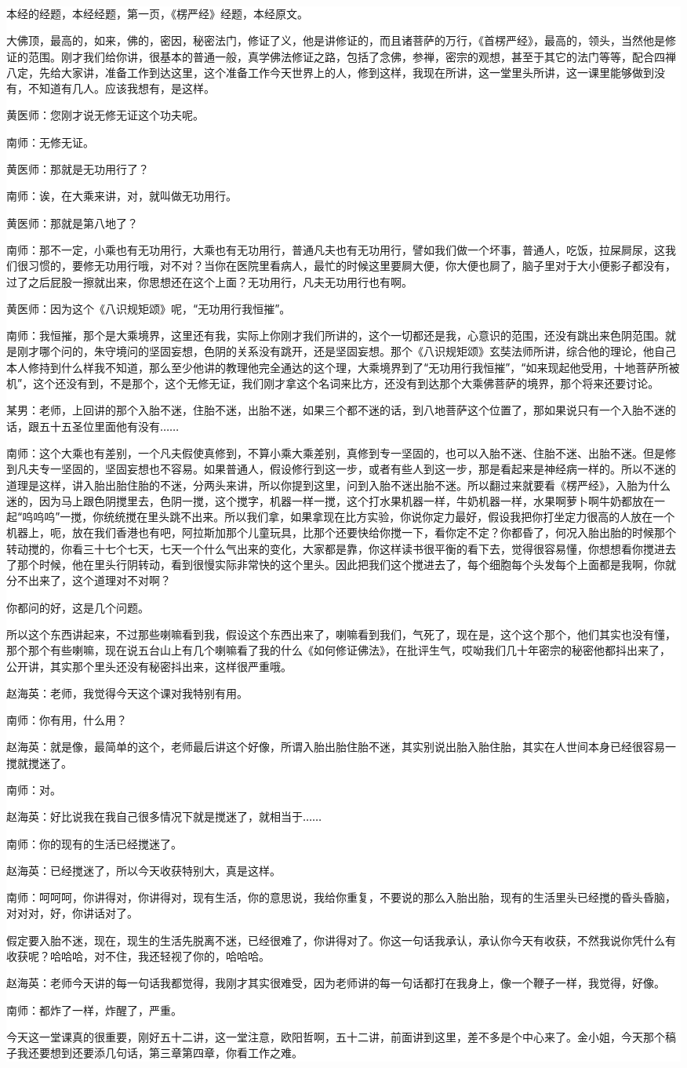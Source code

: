 本经的经题，本经经题，第一页，《楞严经》经题，本经原文。

大佛顶，最高的，如来，佛的，密因，秘密法门，修证了义，他是讲修证的，而且诸菩萨的万行，《首楞严经》，最高的，领头，当然他是修证的范围。刚才我们给你讲，很基本的普通一般，真学佛法修证之路，包括了念佛，参禅，密宗的观想，甚至于其它的法门等等，配合四禅八定，先给大家讲，准备工作到达这里，这个准备工作今天世界上的人，修到这样，我现在所讲，这一堂里头所讲，这一课里能够做到没有，不知道有几人。应该我想有，是这样。

黄医师：您刚才说无修无证这个功夫呢。

南师：无修无证。

黄医师：那就是无功用行了？

南师：诶，在大乘来讲，对，就叫做无功用行。

黄医师：那就是第八地了？

南师：那不一定，小乘也有无功用行，大乘也有无功用行，普通凡夫也有无功用行，譬如我们做一个坏事，普通人，吃饭，拉屎屙尿，这我们很习惯的，要修无功用行哦，对不对？当你在医院里看病人，最忙的时候这里要屙大便，你大便也屙了，脑子里对于大小便影子都没有，过了之后屁股一擦就出来，你思想还在这个上面？无功用行，凡夫无功用行也有啊。

黄医师：因为这个《八识规矩颂》呢，“无功用行我恒摧”。

南师：我恒摧，那个是大乘境界，这里还有我，实际上你刚才我们所讲的，这个一切都还是我，心意识的范围，还没有跳出来色阴范围。就是刚才哪个问的，朱守境问的坚固妄想，色阴的关系没有跳开，还是坚固妄想。那个《八识规矩颂》玄奘法师所讲，综合他的理论，他自己本人修持到什么样我不知道，那么至少他讲的教理他完全通达的这个理，大乘境界到了“无功用行我恒摧”，“如来现起他受用，十地菩萨所被机”，这个还没有到，不是那个，这个无修无证，我们刚才拿这个名词来比方，还没有到达那个大乘佛菩萨的境界，那个将来还要讨论。

某男：老师，上回讲的那个入胎不迷，住胎不迷，出胎不迷，如果三个都不迷的话，到八地菩萨这个位置了，那如果说只有一个入胎不迷的话，跟五十五圣位里面他有没有……

南师：这个大乘也有差别，一个凡夫假使真修到，不算小乘大乘差别，真修到专一坚固的，也可以入胎不迷、住胎不迷、出胎不迷。但是修到凡夫专一坚固的，坚固妄想也不容易。如果普通人，假设修行到这一步，或者有些人到这一步，那是看起来是神经病一样的。所以不迷的道理是这样，讲入胎出胎住胎的不迷，分两头来讲，所以你提到这里，问到入胎不迷出胎不迷。所以翻过来就要看《楞严经》，入胎为什么迷的，因为马上跟色阴搅里去，色阴一搅，这个搅字，机器一样一搅，这个打水果机器一样，牛奶机器一样，水果啊萝卜啊牛奶都放在一起“呜呜呜”一搅，你统统搅在里头跳不出来。所以我们拿，如果拿现在比方实验，你说你定力最好，假设我把你打坐定力很高的人放在一个机器上，呃，放在我们香港也有吧，阿拉斯加那个儿童玩具，比那个还要快给你搅一下，看你定不定？你都昏了，何况入胎出胎的时候那个转动搅的，你看三十七个七天，七天一个什么气出来的变化，大家都是靠，你这样读书很平衡的看下去，觉得很容易懂，你想想看你搅进去了那个时候，他在里头行阴转动，看到很慢实际非常快的这个里头。因此把我们这个搅进去了，每个细胞每个头发每个上面都是我啊，你就分不出来了，这个道理对不对啊？

你都问的好，这是几个问题。

所以这个东西讲起来，不过那些喇嘛看到我，假设这个东西出来了，喇嘛看到我们，气死了，现在是，这个这个那个，他们其实也没有懂，那个那个有些喇嘛，现在说五台山上有几个喇嘛看了我的什么《如何修证佛法》，在批评生气，哎呦我们几十年密宗的秘密他都抖出来了，公开讲，其实那个里头还没有秘密抖出来，这样很严重哦。

赵海英：老师，我觉得今天这个课对我特别有用。

南师：你有用，什么用？

赵海英：就是像，最简单的这个，老师最后讲这个好像，所谓入胎出胎住胎不迷，其实别说出胎入胎住胎，其实在人世间本身已经很容易一搅就搅迷了。

南师：对。

赵海英：好比说我在我自己很多情况下就是搅迷了，就相当于……

南师：你的现有的生活已经搅迷了。

赵海英：已经搅迷了，所以今天收获特别大，真是这样。

南师：呵呵呵，你讲得对，你讲得对，现有生活，你的意思说，我给你重复，不要说的那么入胎出胎，现有的生活里头已经搅的昏头昏脑，对对对，好，你讲话对了。

假定要入胎不迷，现在，现生的生活先脱离不迷，已经很难了，你讲得对了。你这一句话我承认，承认你今天有收获，不然我说你凭什么有收获呢？哈哈哈，对不住，我还轻视了你的，哈哈哈。

赵海英：老师今天讲的每一句话我都觉得，我刚才其实很难受，因为老师讲的每一句话都打在我身上，像一个鞭子一样，我觉得，好像。

南师：都炸了一样，炸醒了，严重。

今天这一堂课真的很重要，刚好五十二讲，这一堂注意，欧阳哲啊，五十二讲，前面讲到这里，差不多是个中心来了。金小姐，今天那个稿子我还要想到还要添几句话，第三章第四章，你看工作之难。
